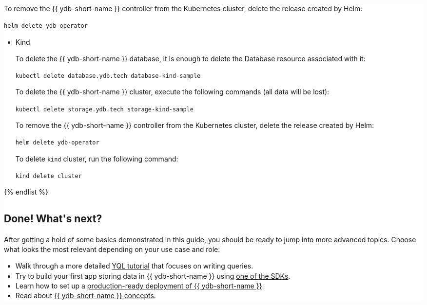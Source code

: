    To remove the {{ ydb-short-name }} controller from the Kubernetes cluster, delete the release created by Helm:

   ```bash
   helm delete ydb-operator
   ```

- Kind

   To delete the {{ ydb-short-name }} database, it is enough to delete the Database resource associated with it:

   ```bash
   kubectl delete database.ydb.tech database-kind-sample
   ```

   To delete the {{ ydb-short-name }} cluster, execute the following commands (all data will be lost):

   ```bash
   kubectl delete storage.ydb.tech storage-kind-sample
   ```

   To remove the {{ ydb-short-name }} controller from the Kubernetes cluster, delete the release created by Helm:

   ```bash
   helm delete ydb-operator
   ```

   To delete `kind` cluster, run the following command:

   ```bash
   kind delete cluster
   ```

{% endlist %}

## Done! What's next?

After getting a hold of some basics demonstrated in this guide, you should be ready to jump into more advanced topics. Choose what looks the most relevant depending on your use case and role:

* Walk through a more detailed [YQL tutorial](yql/reference/index.md) that focuses on writing queries.
* Try to build your first app storing data in {{ ydb-short-name }} using [one of the SDKs](reference/ydb-sdk/index.md).
* Learn how to set up a [production-ready deployment of {{ ydb-short-name }}](devops/index.md).
* Read about [{{ ydb-short-name }} concepts](concepts/index.md).
